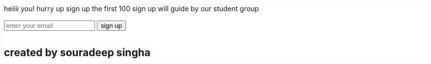 <p>heiiii you! hurry up  sign up  the first 100 sign up will guide by our student group </p>

<form action="">
    <input type="email" placeholder="enter your email">
    <input type="submit" value="sign up">
</form>

</section>

<section class="footer">

<h1 class="credit">created by <span>souradeep singha</span></h1>

<div class="icons">
    <a href="#" class="fab fa-facebook-f"></a>
    <a href="#" class="fab fa-twitter"></a>
    <a href="#" class="fab fa-instagram"></a>
    <a href="#" class="fab fa-github"></a>
</div>

</section>

</body>
</html>







